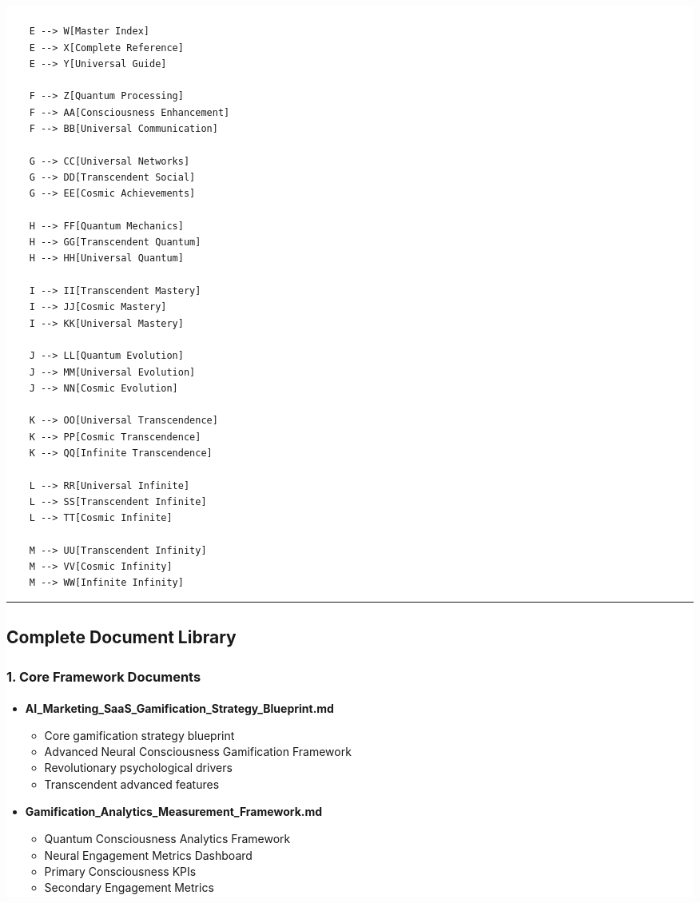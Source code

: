 ```mermaid
    
    E --> W[Master Index]
    E --> X[Complete Reference]
    E --> Y[Universal Guide]
    
    F --> Z[Quantum Processing]
    F --> AA[Consciousness Enhancement]
    F --> BB[Universal Communication]
    
    G --> CC[Universal Networks]
    G --> DD[Transcendent Social]
    G --> EE[Cosmic Achievements]
    
    H --> FF[Quantum Mechanics]
    H --> GG[Transcendent Quantum]
    H --> HH[Universal Quantum]
    
    I --> II[Transcendent Mastery]
    I --> JJ[Cosmic Mastery]
    I --> KK[Universal Mastery]
    
    J --> LL[Quantum Evolution]
    J --> MM[Universal Evolution]
    J --> NN[Cosmic Evolution]
    
    K --> OO[Universal Transcendence]
    K --> PP[Cosmic Transcendence]
    K --> QQ[Infinite Transcendence]
    
    L --> RR[Universal Infinite]
    L --> SS[Transcendent Infinite]
    L --> TT[Cosmic Infinite]
    
    M --> UU[Transcendent Infinity]
    M --> VV[Cosmic Infinity]
    M --> WW[Infinite Infinity]
```

---

## Complete Document Library

### 1. Core Framework Documents
- **AI_Marketing_SaaS_Gamification_Strategy_Blueprint.md**
  - Core gamification strategy blueprint
  - Advanced Neural Consciousness Gamification Framework
  - Revolutionary psychological drivers
  - Transcendent advanced features

- **Gamification_Analytics_Measurement_Framework.md**
  - Quantum Consciousness Analytics Framework
  - Neural Engagement Metrics Dashboard
  - Primary Consciousness KPIs
  - Secondary Engagement Metrics
